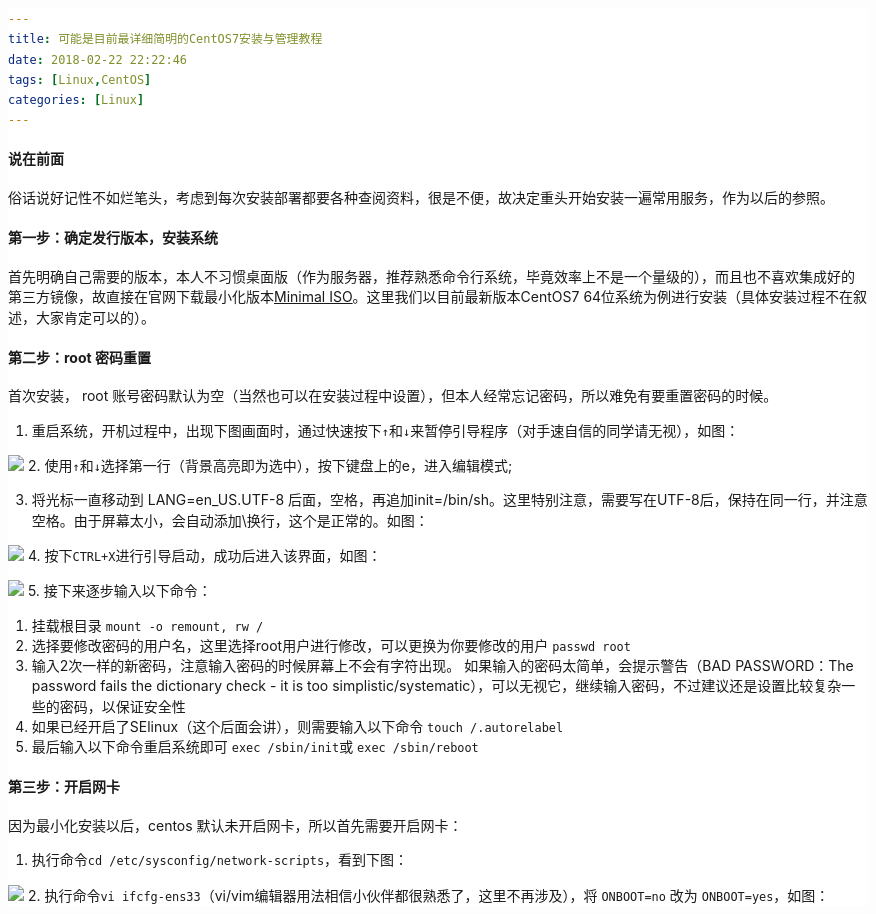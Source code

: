 ```yaml
---
title: 可能是目前最详细简明的CentOS7安装与管理教程
date: 2018-02-22 22:22:46
tags: [Linux,CentOS]
categories: [Linux]
---
```


#### 说在前面

俗话说好记性不如烂笔头，考虑到每次安装部署都要各种查阅资料，很是不便，故决定重头开始安装一遍常用服务，作为以后的参照。

#### 第一步：确定发行版本，安装系统

首先明确自己需要的版本，本人不习惯桌面版（作为服务器，推荐熟悉命令行系统，毕竟效率上不是一个量级的），而且也不喜欢集成好的第三方镜像，故直接在官网下载最小化版本[Minimal ISO](https://www.centos.org/download/)。这里我们以目前最新版本CentOS7 64位系统为例进行安装（具体安装过程不在叙述，大家肯定可以的）。

#### 第二步：root 密码重置

首次安装， root 账号密码默认为空（当然也可以在安装过程中设置），但本人经常忘记密码，所以难免有要重置密码的时候。

1. 重启系统，开机过程中，出现下图画面时，通过快速按下`↑`和`↓`来暂停引导程序（对手速自信的同学请无视），如图：

 ![](https://raw.githubusercontent.com/gaoac/images-library/master/blog/CentOS7/1517912748698.png)
2. 使用`↑`和`↓`选择第一行（背景高亮即为选中），按下键盘上的e，进入编辑模式;

3. 将光标一直移动到 LANG=en_US.UTF-8 后面，空格，再追加init=/bin/sh。这里特别注意，需要写在UTF-8后，保持在同一行，并注意空格。由于屏幕太小，会自动添加\换行，这个是正常的。如图：

 ![](https://raw.githubusercontent.com/gaoac/images-library/master/blog/CentOS7/1517913276601.png)
4. 按下`CTRL+X`进行引导启动，成功后进入该界面，如图：

 ![](https://raw.githubusercontent.com/gaoac/images-library/master/blog/CentOS7/1517913476481.png)
5. 接下来逐步输入以下命令：

   1. 挂载根目录
    `mount -o remount, rw /`
   2. 选择要修改密码的用户名，这里选择root用户进行修改，可以更换为你要修改的用户
    `passwd root`
   3. 输入2次一样的新密码，注意输入密码的时候屏幕上不会有字符出现。
    如果输入的密码太简单，会提示警告（BAD PASSWORD：The password fails the dictionary check - it is too simplistic/systematic），可以无视它，继续输入密码，不过建议还是设置比较复杂一些的密码，以保证安全性
   4. 如果已经开启了SElinux（这个后面会讲），则需要输入以下命令
    `touch /.autorelabel`
   5. 最后输入以下命令重启系统即可
    `exec /sbin/init`或 `exec /sbin/reboot`

#### 第三步：开启网卡

因为最小化安装以后，centos 默认未开启网卡，所以首先需要开启网卡：

1. 执行命令`cd /etc/sysconfig/network-scripts`，看到下图：

 ![](https://raw.githubusercontent.com/gaoac/images-library/master/blog/CentOS7/1517914521832.png)
2. 执行命令`vi ifcfg-ens33`（vi/vim编辑器用法相信小伙伴都很熟悉了，这里不再涉及），将 `ONBOOT=no` 改为 `ONBOOT=yes`，如图：
